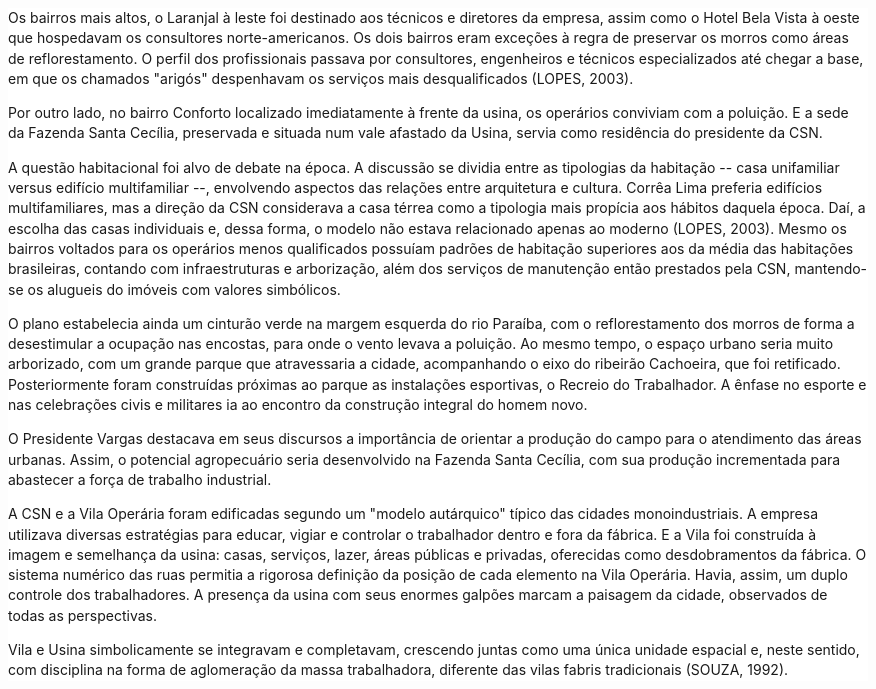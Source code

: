 Os bairros mais altos, o Laranjal à leste foi destinado aos técnicos e
diretores da empresa, assim como o Hotel Bela Vista à oeste que
hospedavam os consultores norte-americanos. Os dois bairros eram
exceções à regra de preservar os morros como áreas de reflorestamento. O
perfil dos profissionais passava por consultores, engenheiros e técnicos
especializados até chegar a base, em que os chamados "arigós"
despenhavam os serviços mais desqualificados (LOPES, 2003).

Por outro lado, no bairro Conforto localizado imediatamente à frente da
usina, os operários conviviam com a poluição. E a sede da Fazenda Santa
Cecília, preservada e situada num vale afastado da Usina, servia como
residência do presidente da CSN.

A questão habitacional foi alvo de debate na época. A discussão se
dividia entre as tipologias da habitação -- casa unifamiliar versus
edifício multifamiliar --, envolvendo aspectos das relações entre
arquitetura e cultura. Corrêa Lima preferia edifícios multifamiliares,
mas a direção da CSN considerava a casa térrea como a tipologia mais
propícia aos hábitos daquela época. Daí, a escolha das casas individuais
e, dessa forma, o modelo não estava relacionado apenas ao moderno
(LOPES, 2003). Mesmo os bairros voltados para os operários menos
qualificados possuíam padrões de habitação superiores aos da média das
habitações brasileiras, contando com infraestruturas e arborização, além
dos serviços de manutenção então prestados pela CSN, mantendo-se os
alugueis do imóveis com valores simbólicos.

O plano estabelecia ainda um cinturão verde na margem esquerda do rio
Paraíba, com o reflorestamento dos morros de forma a desestimular a
ocupação nas encostas, para onde o vento levava a poluição. Ao mesmo
tempo, o espaço urbano seria muito arborizado, com um grande parque que
atravessaria a cidade, acompanhando o eixo do ribeirão Cachoeira, que
foi retificado. Posteriormente foram construídas próximas ao parque as
instalações esportivas, o Recreio do Trabalhador. A ênfase no esporte e
nas celebrações civis e militares ia ao encontro da construção integral
do homem novo.

O Presidente Vargas destacava em seus discursos a importância de
orientar a produção do campo para o atendimento das áreas urbanas.
Assim, o potencial agropecuário seria desenvolvido na Fazenda Santa
Cecília, com sua produção incrementada para abastecer a força de
trabalho industrial.

A CSN e a Vila Operária foram edificadas segundo um "modelo autárquico"
típico das cidades monoindustriais. A empresa utilizava diversas
estratégias para educar, vigiar e controlar o trabalhador dentro e fora
da fábrica. E a Vila foi construída à imagem e semelhança da usina:
casas, serviços, lazer, áreas públicas e privadas, oferecidas como
desdobramentos da fábrica. O sistema numérico das ruas permitia a
rigorosa definição da posição de cada elemento na Vila Operária. Havia,
assim, um duplo controle dos trabalhadores. A presença da usina com seus
enormes galpões marcam a paisagem da cidade, observados de todas as
perspectivas.

Vila e Usina simbolicamente se integravam e completavam, crescendo
juntas como uma única unidade espacial e, neste sentido, com disciplina
na forma de aglomeração da massa trabalhadora, diferente das vilas
fabris tradicionais (SOUZA, 1992).

